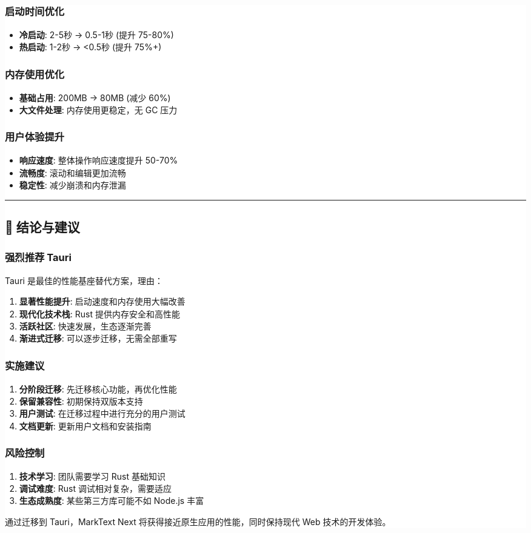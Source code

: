 ### 启动时间优化
- **冷启动**: 2-5秒 → 0.5-1秒 (提升 75-80%)
- **热启动**: 1-2秒 → <0.5秒 (提升 75%+)

### 内存使用优化
- **基础占用**: 200MB → 80MB (减少 60%)
- **大文件处理**: 内存使用更稳定，无 GC 压力

### 用户体验提升
- **响应速度**: 整体操作响应速度提升 50-70%
- **流畅度**: 滚动和编辑更加流畅
- **稳定性**: 减少崩溃和内存泄漏

---

## 🎯 结论与建议

### 强烈推荐 Tauri
Tauri 是最佳的性能基座替代方案，理由：

1. **显著性能提升**: 启动速度和内存使用大幅改善
2. **现代化技术栈**: Rust 提供内存安全和高性能
3. **活跃社区**: 快速发展，生态逐渐完善
4. **渐进式迁移**: 可以逐步迁移，无需全部重写

### 实施建议
1. **分阶段迁移**: 先迁移核心功能，再优化性能
2. **保留兼容性**: 初期保持双版本支持
3. **用户测试**: 在迁移过程中进行充分的用户测试
4. **文档更新**: 更新用户文档和安装指南

### 风险控制
1. **技术学习**: 团队需要学习 Rust 基础知识
2. **调试难度**: Rust 调试相对复杂，需要适应
3. **生态成熟度**: 某些第三方库可能不如 Node.js 丰富

通过迁移到 Tauri，MarkText Next 将获得接近原生应用的性能，同时保持现代 Web 技术的开发体验。
